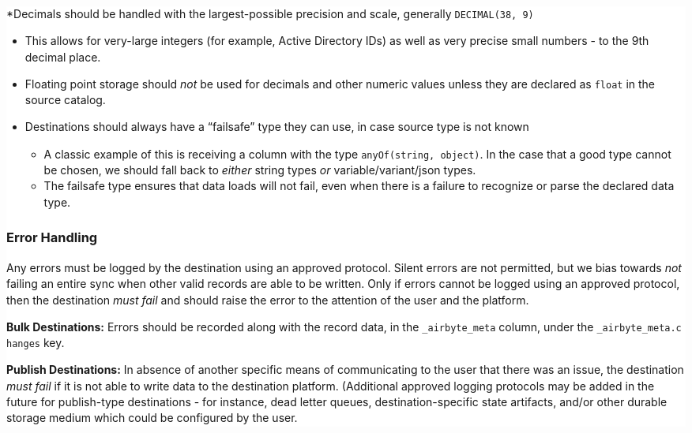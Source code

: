 *Decimals should be handled with the largest-possible precision and scale, generally `DECIMAL(38, 9)`
  * This allows for very-large integers (for example, Active Directory IDs) as well as very precise small numbers - to the 9th decimal place.
  * Floating point storage should _not_ be used for decimals and other numeric values unless they are declared as `float` in the source catalog.


* Destinations should always have a “failsafe” type they can use, in case source type is not known
  * A classic example of this is receiving a column with the type `anyOf(string, object)`. In the case that a good type cannot be chosen, we should fall back to _either_ string types _or_ variable/variant/json types.
  * The failsafe type ensures that data loads will not fail, even when there is a failure to recognize or parse the declared data type.

### Error Handling

Any errors must be logged by the destination using an approved protocol. Silent errors are not permitted, but we bias towards _not_ failing an entire sync when other valid records are able to be written. Only if errors cannot be logged using an approved protocol, then the destination _must fail_ and should raise the error to the attention of the user and the platform.

**Bulk Destinations:** Errors should be recorded along with the record data, in the `_airbyte_meta` column, under the `_airbyte_meta.changes` key.

**Publish Destinations:** In absence of another specific means of communicating to the user that there was an issue, the destination _must fail_ if it is not able to write data to the destination platform. (Additional approved logging protocols may be added in the future for publish-type destinations - for instance, dead letter queues, destination-specific state artifacts, and/or other durable storage medium which could be configured by the user.
